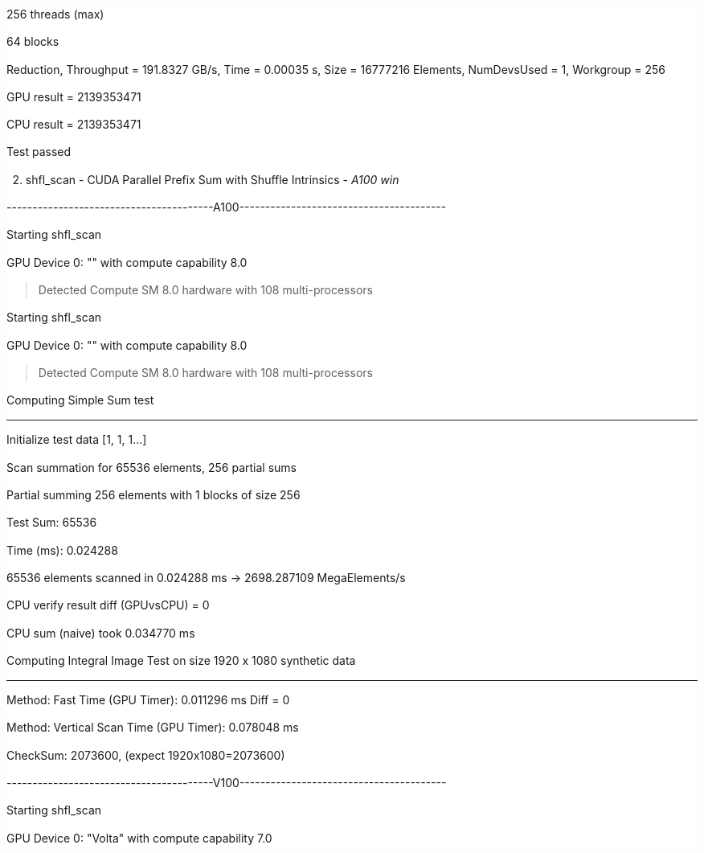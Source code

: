 256 threads (max)

64 blocks

Reduction, Throughput = 191.8327 GB/s, Time = 0.00035 s, Size = 16777216 Elements, NumDevsUsed = 1, Workgroup = 256

GPU result = 2139353471

CPU result = 2139353471

Test passed

2. shfl_scan - CUDA Parallel Prefix Sum with Shuffle Intrinsics - *A100 win*

----------------------------------------A100----------------------------------------

Starting shfl_scan

GPU Device 0: "" with compute capability 8.0

> Detected Compute SM 8.0 hardware with 108 multi-processors

Starting shfl_scan

GPU Device 0: "" with compute capability 8.0

> Detected Compute SM 8.0 hardware with 108 multi-processors

Computing Simple Sum test

---------------------------------------------------

Initialize test data [1, 1, 1...]

Scan summation for 65536 elements, 256 partial sums

Partial summing 256 elements with 1 blocks of size 256

Test Sum: 65536

Time (ms): 0.024288

65536 elements scanned in 0.024288 ms -> 2698.287109 MegaElements/s

CPU verify result diff (GPUvsCPU) = 0

CPU sum (naive) took 0.034770 ms

Computing Integral Image Test on size 1920 x 1080 synthetic data

---------------------------------------------------

Method: Fast  Time (GPU Timer): 0.011296 ms Diff = 0

Method: Vertical Scan  Time (GPU Timer): 0.078048 ms

CheckSum: 2073600, (expect 1920x1080=2073600)

----------------------------------------V100----------------------------------------

Starting shfl_scan

GPU Device 0: "Volta" with compute capability 7.0
